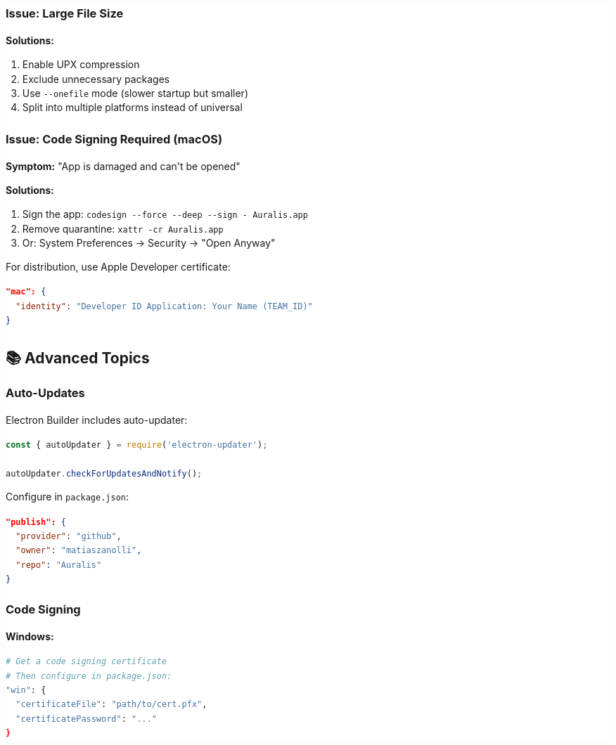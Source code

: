 ### Issue: Large File Size

**Solutions:**
1. Enable UPX compression
2. Exclude unnecessary packages
3. Use `--onefile` mode (slower startup but smaller)
4. Split into multiple platforms instead of universal

### Issue: Code Signing Required (macOS)

**Symptom:** "App is damaged and can't be opened"

**Solutions:**
1. Sign the app: `codesign --force --deep --sign - Auralis.app`
2. Remove quarantine: `xattr -cr Auralis.app`
3. Or: System Preferences → Security → "Open Anyway"

For distribution, use Apple Developer certificate:
```json
"mac": {
  "identity": "Developer ID Application: Your Name (TEAM_ID)"
}
```

## 📚 Advanced Topics

### Auto-Updates

Electron Builder includes auto-updater:

```javascript
const { autoUpdater } = require('electron-updater');

autoUpdater.checkForUpdatesAndNotify();
```

Configure in `package.json`:
```json
"publish": {
  "provider": "github",
  "owner": "matiaszanolli",
  "repo": "Auralis"
}
```

### Code Signing

**Windows:**
```bash
# Get a code signing certificate
# Then configure in package.json:
"win": {
  "certificateFile": "path/to/cert.pfx",
  "certificatePassword": "..."
}
```
